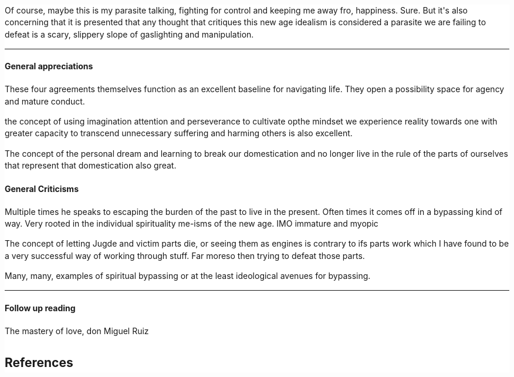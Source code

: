 Of course, maybe this is my parasite talking, fighting for control and keeping me away fro, happiness. Sure. But it's also concerning that it is presented that any thought that critiques this new age idealism is considered a parasite we are failing to defeat is a scary, slippery slope of gaslighting and manipulation.

*****

#### General appreciations

These four agreements themselves function as an excellent baseline for navigating life. They open a possibility space for agency and mature conduct. 

the concept of using imagination attention and perseverance to cultivate opthe mindset we experience reality towards one with greater capacity to transcend unnecessary suffering and harming others is also excellent. 

The concept of the personal dream and learning to break our domestication and no longer live in the rule of the parts of ourselves that represent that domestication also great. 



#### General Criticisms 

Multiple times he speaks to escaping the burden of the past to live in the present. Often times it comes off in a bypassing kind of way. Very rooted in the individual spirituality me-isms of the new age. IMO immature and myopic

The concept of letting Jugde and victim parts die, or seeing them as engines is contrary to ifs parts work which I have found to be a very  successful way of working through stuff. Far moreso then trying to defeat those parts. 

Many, many, examples of spiritual bypassing or at the least ideological avenues for bypassing. 


-------


#### Follow up reading

The mastery of love, don Miguel Ruiz 

## References